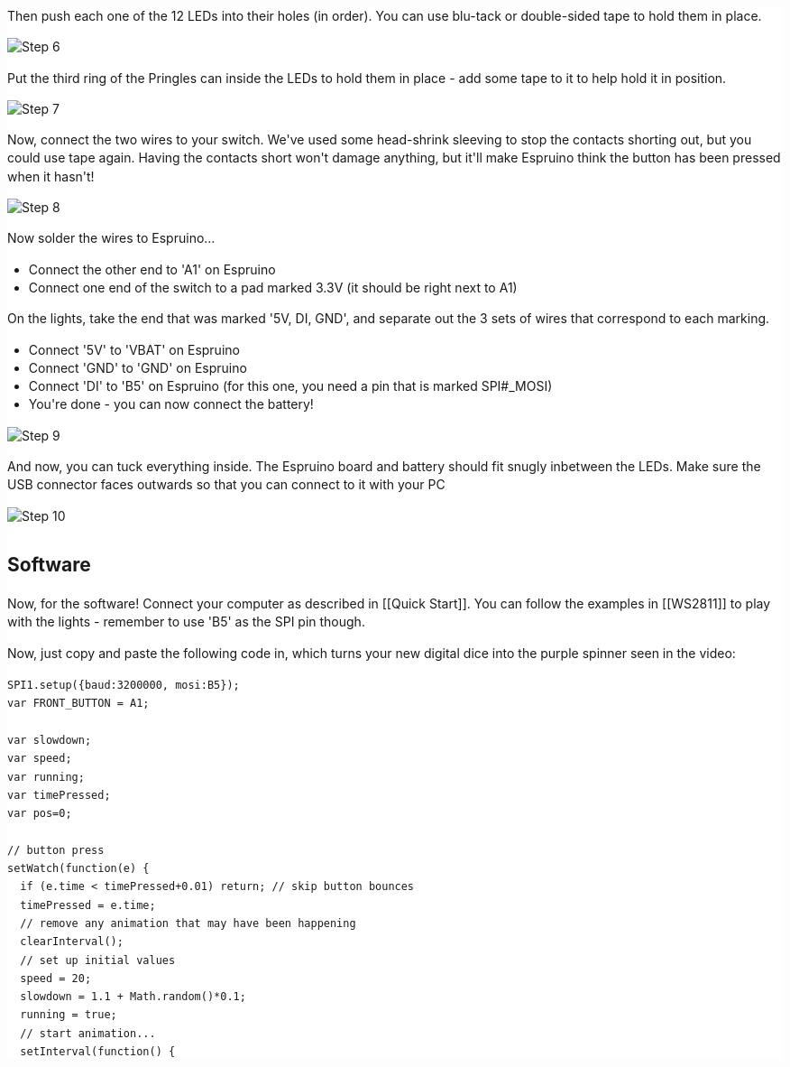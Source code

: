 Then push each one of the 12 LEDs into their holes (in order). You can use blu-tack or double-sided tape to hold them in place.

![Step 6](step6.jpg)

Put the third ring of the Pringles can inside the LEDs to hold them in place - add some tape to it to help hold it in position.

![Step 7](step7.jpg)

Now, connect the two wires to your switch. We've used some head-shrink sleeving to stop the contacts shorting out, but you could use tape again. Having the contacts short won't damage anything, but it'll make Espruino think the button has been pressed when it hasn't!

![Step 8](step8.jpg)

Now solder the wires to Espruino...

* Connect the other end to 'A1' on Espruino
* Connect one end of the switch to a pad marked 3.3V (it should be right next to A1)

On the lights, take the end that was marked  '5V, DI, GND', and separate out the 3 sets of wires that correspond to each marking.

* Connect '5V' to 'VBAT' on Espruino
* Connect 'GND' to 'GND' on Espruino
* Connect 'DI' to 'B5' on Espruino (for this one, you need a pin that is marked SPI#_MOSI)
* You're done - you can now connect the battery!

![Step 9](step9.jpg)

And now, you can tuck everything inside. The Espruino board and battery should fit snugly inbetween the LEDs. Make sure the USB connector faces outwards so that you can connect to it with your PC

![Step 10](step10.jpg)

Software
-------

Now, for the software! Connect your computer as described in [[Quick Start]]. You can follow the examples in [[WS2811]] to play with the lights - remember to use 'B5' as the SPI pin though.


Now, just copy and paste the following code in, which turns your new digital dice into the purple spinner seen in the video:

```
SPI1.setup({baud:3200000, mosi:B5});
var FRONT_BUTTON = A1;

var slowdown;
var speed;
var running;
var timePressed;
var pos=0;

// button press
setWatch(function(e) {
  if (e.time < timePressed+0.01) return; // skip button bounces
  timePressed = e.time;
  // remove any animation that may have been happening
  clearInterval();
  // set up initial values
  speed = 20; 
  slowdown = 1.1 + Math.random()*0.1;
  running = true;
  // start animation...
  setInterval(function() { 
```